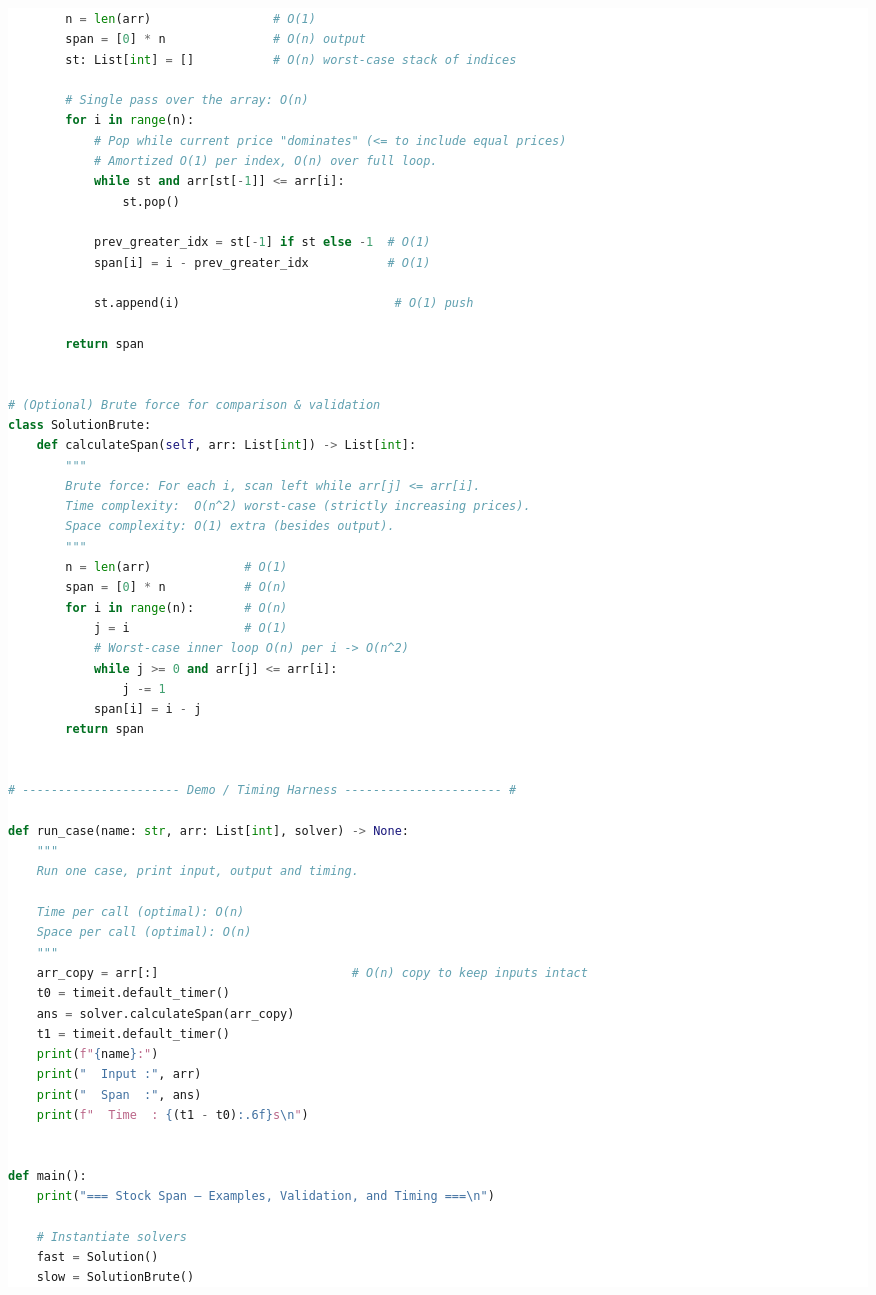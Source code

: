 ```python
        n = len(arr)                 # O(1)
        span = [0] * n               # O(n) output
        st: List[int] = []           # O(n) worst-case stack of indices

        # Single pass over the array: O(n)
        for i in range(n):
            # Pop while current price "dominates" (<= to include equal prices)
            # Amortized O(1) per index, O(n) over full loop.
            while st and arr[st[-1]] <= arr[i]:
                st.pop()

            prev_greater_idx = st[-1] if st else -1  # O(1)
            span[i] = i - prev_greater_idx           # O(1)

            st.append(i)                              # O(1) push

        return span


# (Optional) Brute force for comparison & validation
class SolutionBrute:
    def calculateSpan(self, arr: List[int]) -> List[int]:
        """
        Brute force: For each i, scan left while arr[j] <= arr[i].
        Time complexity:  O(n^2) worst-case (strictly increasing prices).
        Space complexity: O(1) extra (besides output).
        """
        n = len(arr)             # O(1)
        span = [0] * n           # O(n)
        for i in range(n):       # O(n)
            j = i                # O(1)
            # Worst-case inner loop O(n) per i -> O(n^2)
            while j >= 0 and arr[j] <= arr[i]:
                j -= 1
            span[i] = i - j
        return span


# ---------------------- Demo / Timing Harness ---------------------- #

def run_case(name: str, arr: List[int], solver) -> None:
    """
    Run one case, print input, output and timing.

    Time per call (optimal): O(n)
    Space per call (optimal): O(n)
    """
    arr_copy = arr[:]                           # O(n) copy to keep inputs intact
    t0 = timeit.default_timer()
    ans = solver.calculateSpan(arr_copy)
    t1 = timeit.default_timer()
    print(f"{name}:")
    print("  Input :", arr)
    print("  Span  :", ans)
    print(f"  Time  : {(t1 - t0):.6f}s\n")


def main():
    print("=== Stock Span — Examples, Validation, and Timing ===\n")

    # Instantiate solvers
    fast = Solution()
    slow = SolutionBrute()
```